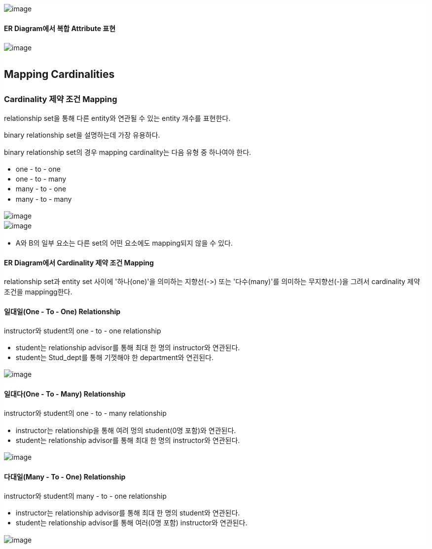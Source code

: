 <img width="646" alt="image" src="https://github.com/user-attachments/assets/7e9a634d-3f2d-47f9-b777-7b4439dbe189">

#### ER Diagram에서 복합 Attribute 표현

<img width="200" alt="image" src="https://github.com/user-attachments/assets/4785abb2-3a55-43a2-8426-a778e782bf94">

## Mapping Cardinalities
### Cardinality 제약 조건 Mapping
relationship set을 통해 다른 entity와 연관될 수 있는 entity 개수를 표현한다.

binary relationship set을 설명하는데 가장 유용하다.

binary relationship set의 경우 mapping cardinality는 다음 유형 중 하나여야 한다.
- one - to - one
- one - to - many
- many - to - one
- many - to - many

<img width="517" alt="image" src="https://github.com/user-attachments/assets/30446ddd-eec0-4116-b729-f0d35bee6dfc">

<br>

<img width="506" alt="image" src="https://github.com/user-attachments/assets/428a7a0b-e0f2-486d-b925-70ec28d32cd9">

- A와 B의 일부 요소는 다른 set의 어떤 요소에도 mapping되지 않을 수 있다.

#### ER Diagram에서 Cardinality 제약 조건 Mapping
relationship set과 entity set 사이에 '하나(one)'을 의미하는 지향선(->) 또는 '다수(many)'를 의미하는 무지향선(-)을 그려서 cardinality 제약 조건을 mappingg한다.

#### 일대일(One - To - One) Relationship
instructor와 student의 one - to - one relationship
- student는 relationship advisor를 통해 최대 한 명의 instructor와 연관된다.
- student는 Stud_dept를 통해 기껏해야 한 department와 연괸된다.

<img width="447" alt="image" src="https://github.com/user-attachments/assets/f8b68b82-9938-4cd7-b208-5a8c86f5a278">

#### 일대다(One - To - Many) Relationship
instructor와 student의 one - to - many relationship
- instructor는 relationship을 통해 여려 멍의 student(0명 포함)와 연관된다.
- student는 relationship advisor를 통해 최대 한 명의 instructor와 연관된다.

<img width="436" alt="image" src="https://github.com/user-attachments/assets/6fd94b83-9f5d-4cdd-b679-3c620d031727">

#### 다대일(Many - To - One) Relationship
instructor와 student의 many - to - one relationship
- instructor는 relationship advisor를 통해 최대 한 명의 student와 연관된다.
- student는 relationship advisor를 통해 여러(0명 포함) instructor와 연관된다.

<img width="545" alt="image" src="https://github.com/user-attachments/assets/e269bff7-b5eb-4c26-85a9-b774350dcb14">
